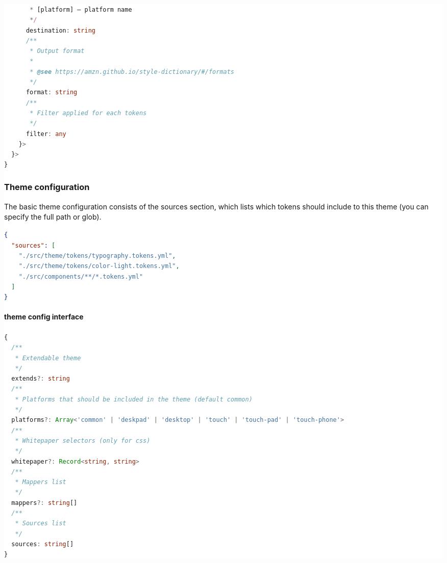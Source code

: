 ```ts
       * [platform] — platform name
       */
      destination: string
      /**
       * Output format
       *
       * @see https://amzn.github.io/style-dictionary/#/formats
       */
      format: string
      /**
       * Filter applied for each tokens
       */
      filter: any
    }>
  }>
}
```

### Theme configuration

The basic theme configuration consists of the sources section, which lists which tokens should include to this theme (you can specify the full path or glob).

```json
{
  "sources": [
    "./src/theme/tokens/typography.tokens.yml",
    "./src/theme/tokens/color-light.tokens.yml",
    "./src/components/**/*.tokens.yml"
  ]
}
```

#### theme config interface

```ts
{
  /**
   * Extendable theme
   */
  extends?: string
  /**
   * Platforms that should be included in the theme (default common)
   */
  platforms?: Array<'common' | 'deskpad' | 'desktop' | 'touch' | 'touch-pad' | 'touch-phone'>
  /**
   * Whitepaper selectors (only for css)
   */
  whitepaper?: Record<string, string>
  /**
   * Mappers list
   */
  mappers?: string[]
  /**
   * Sources list
   */
  sources: string[]
}
```


[node]: https://nodejs.org/en/
[npm]: https://www.npmjs.com/package/@yandex/themekit
[license]: https://github.com/bem/themekit/blob/master/LICENSE.md
[examples]: https://github.com/bem/themekit/tree/master/examples
[sd-github]: https://github.com/amzn/style-dictionary